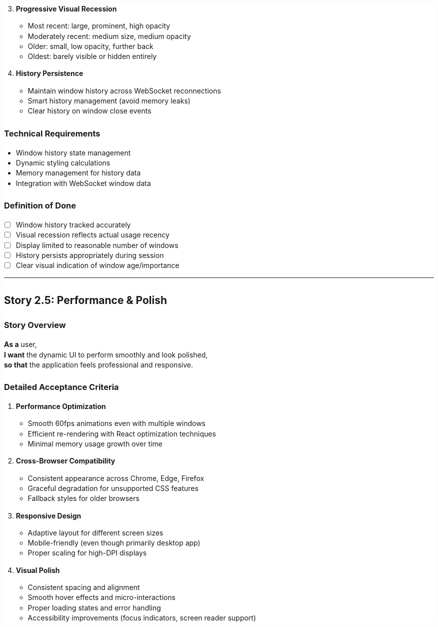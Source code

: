 3. **Progressive Visual Recession**
   - Most recent: large, prominent, high opacity
   - Moderately recent: medium size, medium opacity  
   - Older: small, low opacity, further back
   - Oldest: barely visible or hidden entirely

4. **History Persistence**
   - Maintain window history across WebSocket reconnections
   - Smart history management (avoid memory leaks)
   - Clear history on window close events

### **Technical Requirements**
- Window history state management
- Dynamic styling calculations
- Memory management for history data
- Integration with WebSocket window data

### **Definition of Done**  
- [ ] Window history tracked accurately
- [ ] Visual recession reflects actual usage recency
- [ ] Display limited to reasonable number of windows
- [ ] History persists appropriately during session
- [ ] Clear visual indication of window age/importance

---

## **Story 2.5: Performance & Polish**

### **Story Overview**
**As a** user,  
**I want** the dynamic UI to perform smoothly and look polished,  
**so that** the application feels professional and responsive.

### **Detailed Acceptance Criteria**

1. **Performance Optimization**
   - Smooth 60fps animations even with multiple windows
   - Efficient re-rendering with React optimization techniques
   - Minimal memory usage growth over time

2. **Cross-Browser Compatibility**
   - Consistent appearance across Chrome, Edge, Firefox
   - Graceful degradation for unsupported CSS features
   - Fallback styles for older browsers

3. **Responsive Design**
   - Adaptive layout for different screen sizes
   - Mobile-friendly (even though primarily desktop app)
   - Proper scaling for high-DPI displays

4. **Visual Polish**
   - Consistent spacing and alignment
   - Smooth hover effects and micro-interactions
   - Proper loading states and error handling
   - Accessibility improvements (focus indicators, screen reader support)
